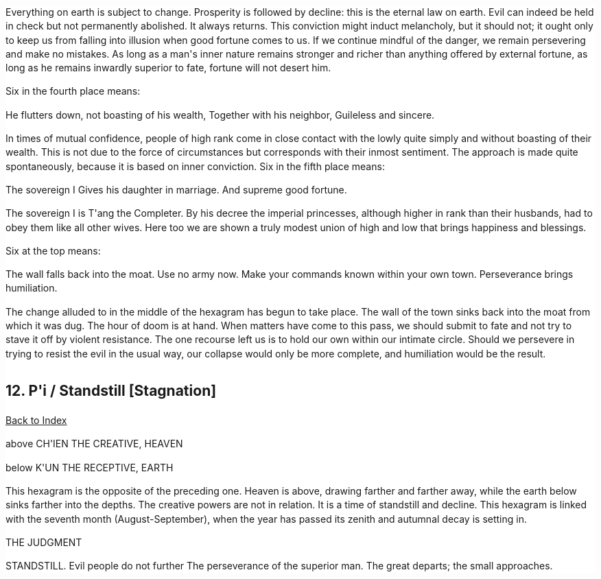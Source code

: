 Everything on earth is subject to change. Prosperity is followed by decline: this is the eternal law on earth. Evil can indeed be held in check but not permanently abolished. It always returns. This conviction might induct melancholy, but it should not; it ought only to keep us from falling into illusion when good fortune comes to us. If we continue mindful of the danger, we remain persevering and make no mistakes. As long as a man's inner nature remains stronger and richer than anything offered by external fortune, as long as he remains inwardly superior to fate, fortune will not desert him.

Six in the fourth place means:

He flutters down, not boasting of his wealth,
Together with his neighbor,
Guileless and sincere.

In times of mutual confidence, people of high rank come in close contact with the lowly quite simply and without boasting of their wealth. This is not due to the force of circumstances but corresponds with their inmost sentiment. The approach is made quite spontaneously, because it is based on inner conviction.
Six in the fifth place means:

The sovereign I
Gives his daughter in marriage.
And supreme good fortune.

The sovereign I is T'ang the Completer. By his decree the imperial princesses, although higher in rank than their husbands, had to obey them like all other wives. Here too we are shown a truly modest union of high and low that brings happiness and blessings.

Six at the top means:

The wall falls back into the moat.
Use no army now.
Make your commands known within your own town.
Perseverance brings humiliation.

The change alluded to in the middle of the hexagram has begun to take place. The wall of the town sinks back into the moat from which it was dug. The hour of doom is at hand. When matters have come to this pass, we should submit to fate and not try to stave it off by violent resistance. The one recourse left us is to hold our own within our intimate circle. Should we persevere in trying to resist the evil in the usual way, our collapse would only be more complete, and humiliation would be the result.

## 12. P'i / Standstill [Stagnation]
[Back to Index](#index)

above CH'IEN THE CREATIVE, HEAVEN

below K'UN THE RECEPTIVE, EARTH

This hexagram is the opposite of the preceding one. Heaven is above, drawing farther and farther away, while the earth below sinks farther into the depths. The creative powers are not in relation. It is a time of standstill and decline. This hexagram is linked with the seventh month (August-September), when the year has passed its zenith and autumnal decay is setting in.

THE JUDGMENT

STANDSTILL. Evil people do not further
The perseverance of the superior man.
The great departs; the small approaches.
